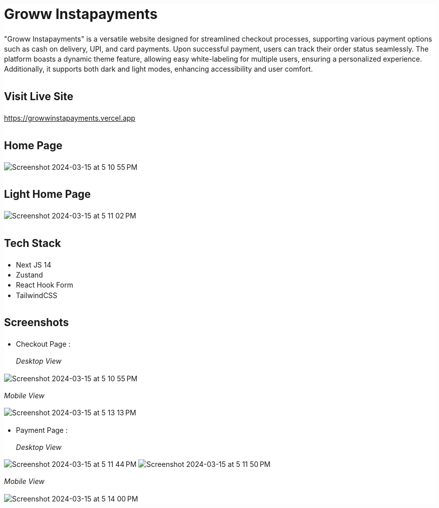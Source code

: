 # Groww Instapayments

"Groww Instapayments" is a versatile website designed for streamlined checkout processes, supporting various payment options such as cash on delivery, UPI, and card payments. Upon successful payment, users can track their order status seamlessly. The platform boasts a dynamic theme feature, allowing easy white-labeling for multiple users, ensuring a personalized experience. Additionally, it supports both dark and light modes, enhancing accessibility and user comfort.

## Visit Live Site

https://growwinstapayments.vercel.app

## Home Page

<img width="1710" alt="Screenshot 2024-03-15 at 5 10 55 PM" src="https://github.com/sarthakastic/stumart/assets/72138026/f02663ec-00c8-4ca0-a413-5f1b30d173ec">

## Light Home Page

<img width="1710" alt="Screenshot 2024-03-15 at 5 11 02 PM" src="https://github.com/sarthakastic/stumart/assets/72138026/a30d3ffe-1ea1-42e9-b20b-d698a4d3eb53">

## Tech Stack

- Next JS 14
- Zustand
- React Hook Form
- TailwindCSS

## Screenshots

- Checkout Page :

  _Desktop View_

<img width="1710" alt="Screenshot 2024-03-15 at 5 10 55 PM" src="https://github.com/sarthakastic/stumart/assets/72138026/9396c6c3-3d0f-4d41-83d7-9351ce1b8909">

_Mobile View_

<img width="391" alt="Screenshot 2024-03-15 at 5 13 13 PM" src="https://github.com/sarthakastic/stumart/assets/72138026/076dbdf7-cb6b-4a21-b77f-0be65d026680">

- Payment Page :

  _Desktop View_

<img width="1710" alt="Screenshot 2024-03-15 at 5 11 44 PM" src="https://github.com/sarthakastic/stumart/assets/72138026/1056d562-33eb-4956-af37-2f74aae3b069">

<img width="1710" alt="Screenshot 2024-03-15 at 5 11 50 PM" src="https://github.com/sarthakastic/stumart/assets/72138026/aa605abc-85bf-481e-8f1a-0ce74adb302a">

_Mobile View_

<img width="391" alt="Screenshot 2024-03-15 at 5 14 00 PM" src="https://github.com/sarthakastic/stumart/assets/72138026/8b42e192-e8a4-46a9-af57-2158c112378c">
